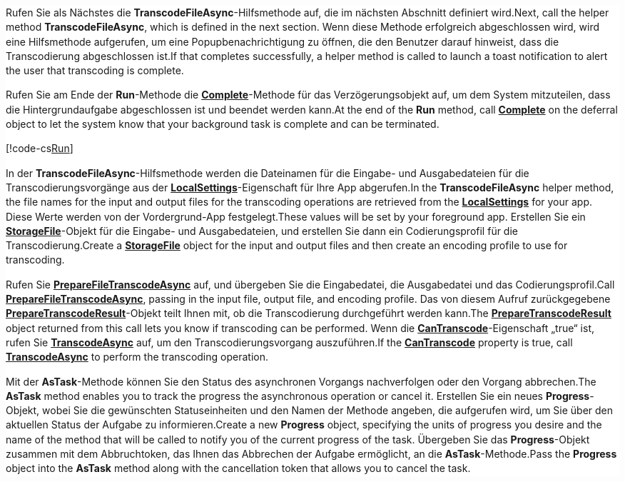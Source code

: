<span data-ttu-id="c07b5-136">Rufen Sie als Nächstes die **TranscodeFileAsync**-Hilfsmethode auf, die im nächsten Abschnitt definiert wird.</span><span class="sxs-lookup"><span data-stu-id="c07b5-136">Next, call the helper method **TranscodeFileAsync**, which is defined in the next section.</span></span> <span data-ttu-id="c07b5-137">Wenn diese Methode erfolgreich abgeschlossen wird, wird eine Hilfsmethode aufgerufen, um eine Popupbenachrichtigung zu öffnen, die den Benutzer darauf hinweist, dass die Transcodierung abgeschlossen ist.</span><span class="sxs-lookup"><span data-stu-id="c07b5-137">If that completes successfully, a helper method is called to launch a toast notification to alert the user that transcoding is complete.</span></span>

<span data-ttu-id="c07b5-138">Rufen Sie am Ende der **Run**-Methode die [**Complete**](https://msdn.microsoft.com/library/windows/apps/hh700504)-Methode für das Verzögerungsobjekt auf, um dem System mitzuteilen, dass die Hintergrundaufgabe abgeschlossen ist und beendet werden kann.</span><span class="sxs-lookup"><span data-stu-id="c07b5-138">At the end of the **Run** method, call [**Complete**](https://msdn.microsoft.com/library/windows/apps/hh700504) on the deferral object to let the system know that your background task is complete and can be terminated.</span></span>

[!code-cs[Run](./code/MediaProcessingTriggerWin10/cs/MediaProcessingBackgroundTask/MediaProcessingTask.cs#SnippetRun)]

<span data-ttu-id="c07b5-139">In der **TranscodeFileAsync**-Hilfsmethode werden die Dateinamen für die Eingabe- und Ausgabedateien für die Transcodierungsvorgänge aus der [**LocalSettings**](https://msdn.microsoft.com/library/windows/apps/br241622)-Eigenschaft für Ihre App abgerufen.</span><span class="sxs-lookup"><span data-stu-id="c07b5-139">In the **TranscodeFileAsync** helper method, the file names for the input and output files for the transcoding operations are retrieved from the [**LocalSettings**](https://msdn.microsoft.com/library/windows/apps/br241622) for your app.</span></span> <span data-ttu-id="c07b5-140">Diese Werte werden von der Vordergrund-App festgelegt.</span><span class="sxs-lookup"><span data-stu-id="c07b5-140">These values will be set by your foreground app.</span></span> <span data-ttu-id="c07b5-141">Erstellen Sie ein [**StorageFile**](https://msdn.microsoft.com/library/windows/apps/br227171)-Objekt für die Eingabe- und Ausgabedateien, und erstellen Sie dann ein Codierungsprofil für die Transcodierung.</span><span class="sxs-lookup"><span data-stu-id="c07b5-141">Create a [**StorageFile**](https://msdn.microsoft.com/library/windows/apps/br227171) object for the input and output files and then create an encoding profile to use for transcoding.</span></span>

<span data-ttu-id="c07b5-142">Rufen Sie [**PrepareFileTranscodeAsync**](https://msdn.microsoft.com/library/windows/apps/hh700936) auf, und übergeben Sie die Eingabedatei, die Ausgabedatei und das Codierungsprofil.</span><span class="sxs-lookup"><span data-stu-id="c07b5-142">Call [**PrepareFileTranscodeAsync**](https://msdn.microsoft.com/library/windows/apps/hh700936), passing in the input file, output file, and encoding profile.</span></span> <span data-ttu-id="c07b5-143">Das von diesem Aufruf zurückgegebene [**PrepareTranscodeResult**](https://msdn.microsoft.com/library/windows/apps/hh700941)-Objekt teilt Ihnen mit, ob die Transcodierung durchgeführt werden kann.</span><span class="sxs-lookup"><span data-stu-id="c07b5-143">The [**PrepareTranscodeResult**](https://msdn.microsoft.com/library/windows/apps/hh700941) object returned from this call lets you know if transcoding can be performed.</span></span> <span data-ttu-id="c07b5-144">Wenn die [**CanTranscode**](https://msdn.microsoft.com/library/windows/apps/hh700942)-Eigenschaft „true“ ist, rufen Sie [**TranscodeAsync**](https://msdn.microsoft.com/library/windows/apps/hh700946) auf, um den Transcodierungsvorgang auszuführen.</span><span class="sxs-lookup"><span data-stu-id="c07b5-144">If the [**CanTranscode**](https://msdn.microsoft.com/library/windows/apps/hh700942) property is true, call [**TranscodeAsync**](https://msdn.microsoft.com/library/windows/apps/hh700946) to perform the transcoding operation.</span></span>

<span data-ttu-id="c07b5-145">Mit der **AsTask**-Methode können Sie den Status des asynchronen Vorgangs nachverfolgen oder den Vorgang abbrechen.</span><span class="sxs-lookup"><span data-stu-id="c07b5-145">The **AsTask** method enables you to track the progress the asynchronous operation or cancel it.</span></span> <span data-ttu-id="c07b5-146">Erstellen Sie ein neues **Progress**-Objekt, wobei Sie die gewünschten Statuseinheiten und den Namen der Methode angeben, die aufgerufen wird, um Sie über den aktuellen Status der Aufgabe zu informieren.</span><span class="sxs-lookup"><span data-stu-id="c07b5-146">Create a new **Progress** object, specifying the units of progress you desire and the name of the method that will be called to notify you of the current progress of the task.</span></span> <span data-ttu-id="c07b5-147">Übergeben Sie das **Progress**-Objekt zusammen mit dem Abbruchtoken, das Ihnen das Abbrechen der Aufgabe ermöglicht, an die **AsTask**-Methode.</span><span class="sxs-lookup"><span data-stu-id="c07b5-147">Pass the **Progress** object into the **AsTask** method along with the cancellation token that allows you to cancel the task.</span></span>
